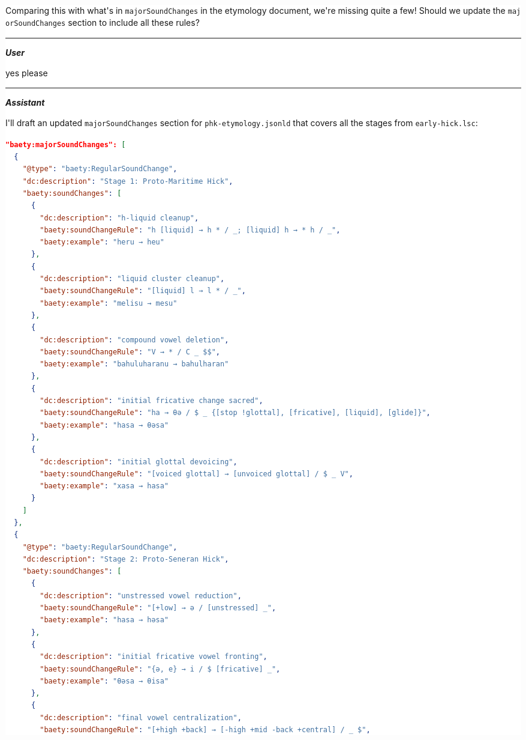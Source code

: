 Comparing this with what's in `majorSoundChanges` in the etymology document, we're missing quite a few! Should we update the `majorSoundChanges` section to include all these rules?

---

_**User**_

yes please

---

_**Assistant**_

I'll draft an updated `majorSoundChanges` section for `phk-etymology.jsonld` that covers all the stages from `early-hick.lsc`:

```json
"baety:majorSoundChanges": [
  {
    "@type": "baety:RegularSoundChange",
    "dc:description": "Stage 1: Proto-Maritime Hick",
    "baety:soundChanges": [
      {
        "dc:description": "h-liquid cleanup",
        "baety:soundChangeRule": "h [liquid] → h * / _; [liquid] h → * h / _",
        "baety:example": "heru → heu"
      },
      {
        "dc:description": "liquid cluster cleanup",
        "baety:soundChangeRule": "[liquid] l → l * / _",
        "baety:example": "melisu → mesu"
      },
      {
        "dc:description": "compound vowel deletion",
        "baety:soundChangeRule": "V → * / C _ $$",
        "baety:example": "bahuluharanu → bahulharan"
      },
      {
        "dc:description": "initial fricative change sacred",
        "baety:soundChangeRule": "ha → θə / $ _ {[stop !glottal], [fricative], [liquid], [glide]}",
        "baety:example": "hasa → θəsa"
      },
      {
        "dc:description": "initial glottal devoicing",
        "baety:soundChangeRule": "[voiced glottal] → [unvoiced glottal] / $ _ V",
        "baety:example": "xasa → hasa"
      }
    ]
  },
  {
    "@type": "baety:RegularSoundChange",
    "dc:description": "Stage 2: Proto-Seneran Hick",
    "baety:soundChanges": [
      {
        "dc:description": "unstressed vowel reduction",
        "baety:soundChangeRule": "[+low] → ə / [unstressed] _",
        "baety:example": "hasa → həsa"
      },
      {
        "dc:description": "initial fricative vowel fronting",
        "baety:soundChangeRule": "{ə, e} → i / $ [fricative] _",
        "baety:example": "θəsa → θisa"
      },
      {
        "dc:description": "final vowel centralization",
        "baety:soundChangeRule": "[+high +back] → [-high +mid -back +central] / _ $",
```